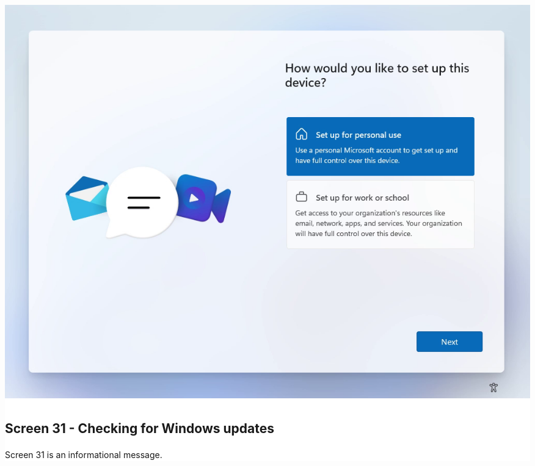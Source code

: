 ![30_personal_use.png](images/30_personal_use.png)

## Screen 31 - Checking for Windows updates

Screen 31 is an informational message.
